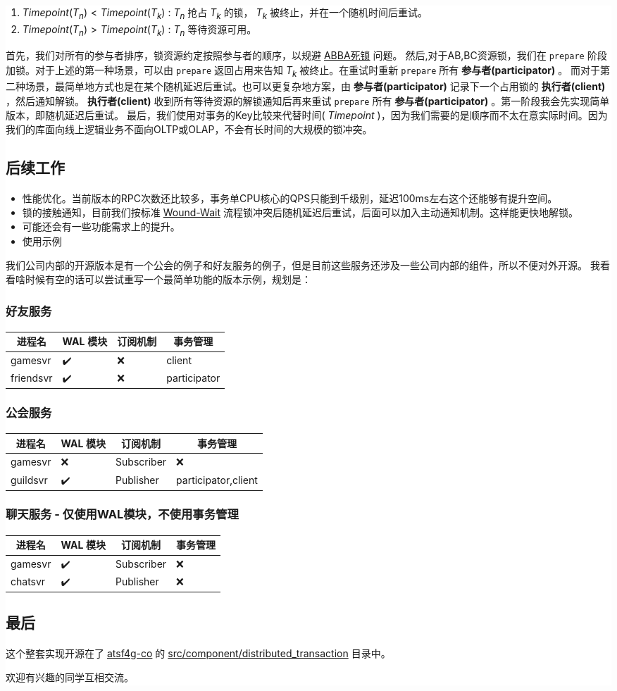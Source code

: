 1. $Timepoint(T_n) < Timepoint(T_k)$ : $T_n$ 抢占 $T_k$ 的锁， $T_k$ 被终止，并在一个随机时间后重试。
2. $Timepoint(T_n) > Timepoint(T_k)$ : $T_n$ 等待资源可用。

首先，我们对所有的参与者排序，锁资源约定按照参与者的顺序，以规避 [ABBA死锁][9] 问题。
然后,对于AB,BC资源锁，我们在 `prepare` 阶段加锁。对于上述的第一种场景，可以由 `prepare` 返回占用来告知 $T_k$ 被终止。在重试时重新 `prepare` 所有 **参与者(participator)** 。
而对于第二种场景，最简单地方式也是在某个随机延迟后重试。也可以更复杂地方案，由 **参与者(participator)** 记录下一个占用锁的 **执行者(client)** ，然后通知解锁。
**执行者(client)** 收到所有等待资源的解锁通知后再来重试 `prepare` 所有 **参与者(participator)** 。第一阶段我会先实现简单版本，即随机延迟后重试。
最后，我们使用对事务的Key比较来代替时间( *Timepoint* )，因为我们需要的是顺序而不太在意实际时间。因为我们的库面向线上逻辑业务不面向OLTP或OLAP，不会有长时间的大规模的锁冲突。

## 后续工作

+ 性能优化。当前版本的RPC次数还比较多，事务单CPU核心的QPS只能到千级别，延迟100ms左右这个还能够有提升空间。
+ 锁的接触通知，目前我们按标准 [Wound-Wait][8] 流程锁冲突后随机延迟后重试，后面可以加入主动通知机制。这样能更快地解锁。
+ 可能还会有一些功能需求上的提升。
+ 使用示例

我们公司内部的开源版本是有一个公会的例子和好友服务的例子，但是目前这些服务还涉及一些公司内部的组件，所以不便对外开源。
我看看啥时候有空的话可以尝试重写一个最简单功能的版本示例，规划是：

### 好友服务

| 进程名    | WAL 模块 | 订阅机制 | 事务管理     |
| --------- | -------- | -------- | ------------ |
| gamesvr   | ✔️       | ❌       | client       |
| friendsvr | ✔️       | ❌       | participator |

### 公会服务

| 进程名   | WAL 模块 | 订阅机制   | 事务管理            |
| -------- | -------- | ---------- | ------------------- |
| gamesvr  | ❌       | Subscriber | ❌                  |
| guildsvr | ✔️       | Publisher  | participator,client |

### 聊天服务 - 仅使用WAL模块，不使用事务管理

| 进程名  | WAL 模块 | 订阅机制   | 事务管理 |
| ------- | -------- | ---------- | -------- |
| gamesvr | ✔️       | Subscriber | ❌       |
| chatsvr | ✔️       | Publisher  | ❌       |

## 最后

这个整套实现开源在了 [atsf4g-co][4] 的 [src/component/distributed_transaction][5] 目录中。

欢迎有兴趣的同学互相交流。

[1]: https://owent.net/2020/2005.html
[2]: https://github.com/atframework/atframe_utils
[3]: https://etcd.io/docs/latest/learning/data_model/
[4]: https://github.com/atframework/atsf4g-co/tree/sample_solution 
[5]: https://github.com/atframework/atsf4g-co/tree/sample_solution/src/component/distributed_transaction
[6]: http://www.dbms2.com/2010/05/01/ryw-read-your-writes-consistency/
[7]: https://en.wikipedia.org/wiki/Consistency_model#Client-centric_consistency_models
[8]: http://www.mathcs.emory.edu/~cheung/Courses/554/Syllabus/8-recv+serial/deadlock-compare.html
[9]: https://www.oreilly.com/library/view/hands-on-system-programming/9781788998475/edf57b67-a572-4202-8e56-18c85c2141e4.xhtml
[10]: https://zh.wikipedia.org/zh-cn/%E4%BA%A4%E6%8F%9B%E5%BE%8B
[11]: https://owent.net/2022/2203.html
[12]: https://en.wikipedia.org/wiki/Two-phase_commit_protocol
[13]: https://en.wikipedia.org/wiki/Universally_unique_identifier
